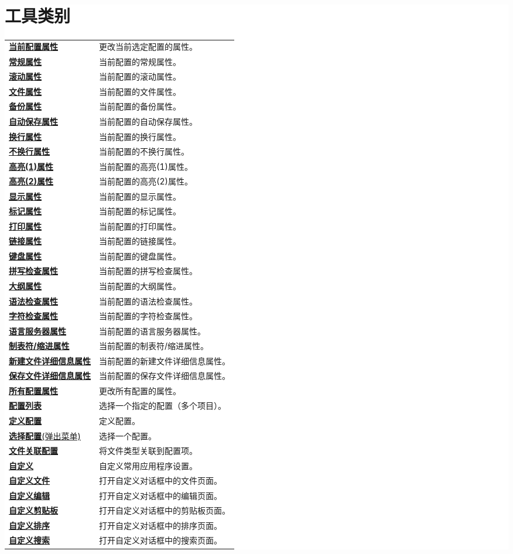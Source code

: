 # 工具类别

|     |     |
| --- | --- |
| **[当前配置属性](customize)** | 更改当前选定配置的属性。 |
| **[常规属性](property_margin)** | 当前配置的常规属性。 |
| **[滚动属性](property_scroll)** | 当前配置的滚动属性。 |
| **[文件属性](property_file)** | 当前配置的文件属性。 |
| **[备份属性](property_backup)** | 当前配置的备份属性。 |
| **[自动保存属性](property_auto_save)** | 当前配置的自动保存属性。 |
| **[换行属性](property_kinsoku)** | 当前配置的换行属性。 |
| **[不换行属性](property_face)** | 当前配置的不换行属性。 |
| **[高亮(1)属性](property_hilite)** | 当前配置的高亮(1)属性。 |
| **[高亮(2)属性](property_comment)** | 当前配置的高亮(2)属性。 |
| **[显示属性](property_show)** | 当前配置的显示属性。 |
| **[标记属性](property_mark)** | 当前配置的标记属性。 |
| **[打印属性](property_print)** | 当前配置的打印属性。 |
| **[链接属性](property_link)** | 当前配置的链接属性。 |
| **[键盘属性](property_keyboard)** | 当前配置的键盘属性。 |
| **[拼写检查属性](property_spell)** | 当前配置的拼写检查属性。 |
| **[大纲属性](property_outline)** | 当前配置的大纲属性。 |
| **[语法检查属性](property_validation)** | 当前配置的语法检查属性。 |
| **[字符检查属性](property_char_check)** | 当前配置的字符检查属性。 |
| **[语言服务器属性](property_language_server)** | 当前配置的语言服务器属性。 |
| **[制表符/缩进属性](property_indent)** | 当前配置的制表符/缩进属性。 |
| **[新建文件详细信息属性](property_file_new)** | 当前配置的新建文件详细信息属性。 |
| **[保存文件详细信息属性](property_file_save)** | 当前配置的保存文件详细信息属性。 |
| **[所有配置属性](all_prop)** | 更改所有配置的属性。 |
| **[配置列表](select_config)** | 选择一个指定的配置（多个项目）。 |
| **[定义配置](config)** | 定义配置。 |
| [**选择配置**(弹出菜单)](config_popup) | 选择一个配置。 |
| **[文件关联配置](configuration_associations)** | 将文件类型关联到配置项。 |
| **[自定义](common_settings)** | 自定义常用应用程序设置。 |
| **[自定义文件](customize_file)** | 打开自定义对话框中的文件页面。 |
| [**自定义编辑**](customize_edit) | 打开自定义对话框中的编辑页面。 |
| [**自定义剪贴板**](customize_clipboard) | 打开自定义对话框中的剪贴板页面。 |
| [**自定义排序**](customize_sort) | 打开自定义对话框中的排序页面。 |
| **[自定义搜索](customize_search)** | 打开自定义对话框中的搜索页面。 |